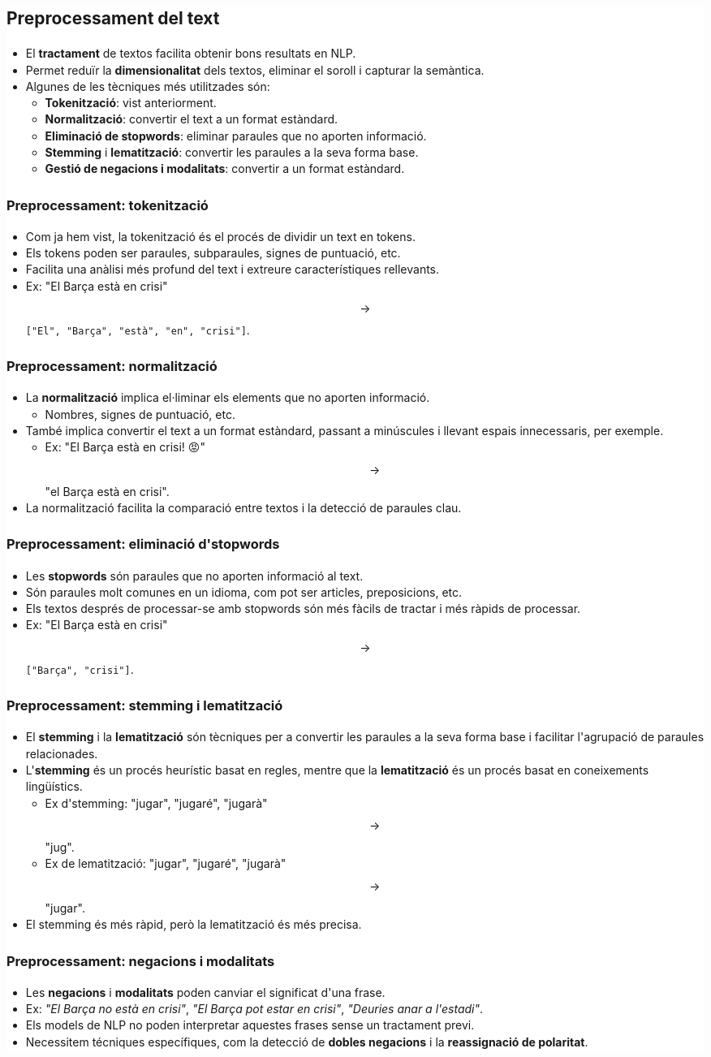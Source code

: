 ## Preprocessament del text

* El **tractament** de textos facilita obtenir bons resultats en NLP.
* Permet reduïr la **dimensionalitat** dels textos, eliminar el soroll i capturar la semàntica.
* Algunes de les tècniques més utilitzades són:
    * **Tokenització**: vist anteriorment.
    * **Normalització**: convertir el text a un format estàndard.
    * **Eliminació de stopwords**: eliminar paraules que no aporten informació.
    * **Stemming** i **lematització**: convertir les paraules a la seva forma base.
    * **Gestió de negacions i modalitats**: convertir a un format estàndard.

### Preprocessament: tokenització

* Com ja hem vist, la tokenització és el procés de dividir un text en tokens.
* Els tokens poden ser paraules, subparaules, signes de puntuació, etc.
* Facilita una anàlisi més profund del text i extreure característiques rellevants.
* Ex: "El Barça està en crisi" $$\rightarrow$$ `["El", "Barça", "està", "en", "crisi"]`.

### Preprocessament: normalització

* La **normalització** implica el·liminar els elements que no aporten informació.
    * Nombres, signes de puntuació, etc.
* També implica convertir el text a un format estàndard, passant a minúscules i llevant espais innecessaris, per exemple.
    * Ex: "El Barça està en crisi! 😡" $$\rightarrow$$ "el Barça està en crisi".
* La normalització facilita la comparació entre textos i la detecció de paraules clau.

### Preprocessament: eliminació d'stopwords

* Les **stopwords** són paraules que no aporten informació al text.
* Són paraules molt comunes en un idioma, com pot ser articles, preposicions, etc.
* Els textos després de processar-se amb stopwords són més fàcils de tractar i més ràpids de processar.
* Ex: "El Barça està en crisi" $$\rightarrow$$ `["Barça", "crisi"]`.

### Preprocessament: stemming i lematització

* El **stemming** i la **lematització** són tècniques per a convertir les paraules a la seva forma base i facilitar l'agrupació de paraules relacionades.
* L'**stemming** és un procés heurístic basat en regles, mentre que la **lematització** és un procés basat en coneixements lingüístics.
    * Ex d'stemming: "jugar", "jugaré", "jugarà"  $$\rightarrow$$ "jug".
    * Ex de lematització: "jugar", "jugaré", "jugarà" $$\rightarrow$$ "jugar".
* El stemming és més ràpid, però la lematització és més precisa.

### Preprocessament: negacions i modalitats

* Les **negacions** i **modalitats** poden canviar el significat d'una frase.
* Ex: _"El Barça no està en crisi"_, _"El Barça pot estar en crisi"_, _"Deuries anar a l'estadi"_.
* Els models de NLP no poden interpretar aquestes frases sense un tractament previ.
* Necessitem técniques específiques, com la detecció de **dobles negacions** i la **reassignació de polaritat**.
